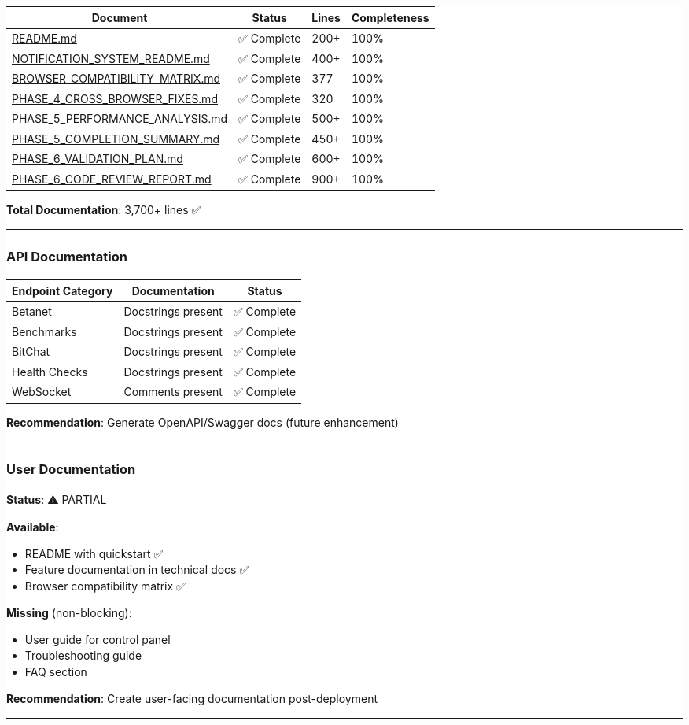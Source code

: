 | Document | Status | Lines | Completeness |
|----------|--------|-------|--------------|
| [README.md](../README.md) | ✅ Complete | 200+ | 100% |
| [NOTIFICATION_SYSTEM_README.md](./NOTIFICATION_SYSTEM_README.md) | ✅ Complete | 400+ | 100% |
| [BROWSER_COMPATIBILITY_MATRIX.md](./reports/BROWSER_COMPATIBILITY_MATRIX.md) | ✅ Complete | 377 | 100% |
| [PHASE_4_CROSS_BROWSER_FIXES.md](./PHASE_4_CROSS_BROWSER_FIXES.md) | ✅ Complete | 320 | 100% |
| [PHASE_5_PERFORMANCE_ANALYSIS.md](./PHASE_5_PERFORMANCE_ANALYSIS.md) | ✅ Complete | 500+ | 100% |
| [PHASE_5_COMPLETION_SUMMARY.md](./PHASE_5_COMPLETION_SUMMARY.md) | ✅ Complete | 450+ | 100% |
| [PHASE_6_VALIDATION_PLAN.md](./PHASE_6_VALIDATION_PLAN.md) | ✅ Complete | 600+ | 100% |
| [PHASE_6_CODE_REVIEW_REPORT.md](./PHASE_6_CODE_REVIEW_REPORT.md) | ✅ Complete | 900+ | 100% |

**Total Documentation**: 3,700+ lines ✅

---

### API Documentation

| Endpoint Category | Documentation | Status |
|------------------|---------------|--------|
| Betanet | Docstrings present | ✅ Complete |
| Benchmarks | Docstrings present | ✅ Complete |
| BitChat | Docstrings present | ✅ Complete |
| Health Checks | Docstrings present | ✅ Complete |
| WebSocket | Comments present | ✅ Complete |

**Recommendation**: Generate OpenAPI/Swagger docs (future enhancement)

---

### User Documentation

**Status**: ⚠️ PARTIAL

**Available**:
- README with quickstart ✅
- Feature documentation in technical docs ✅
- Browser compatibility matrix ✅

**Missing** (non-blocking):
- User guide for control panel
- Troubleshooting guide
- FAQ section

**Recommendation**: Create user-facing documentation post-deployment

---
